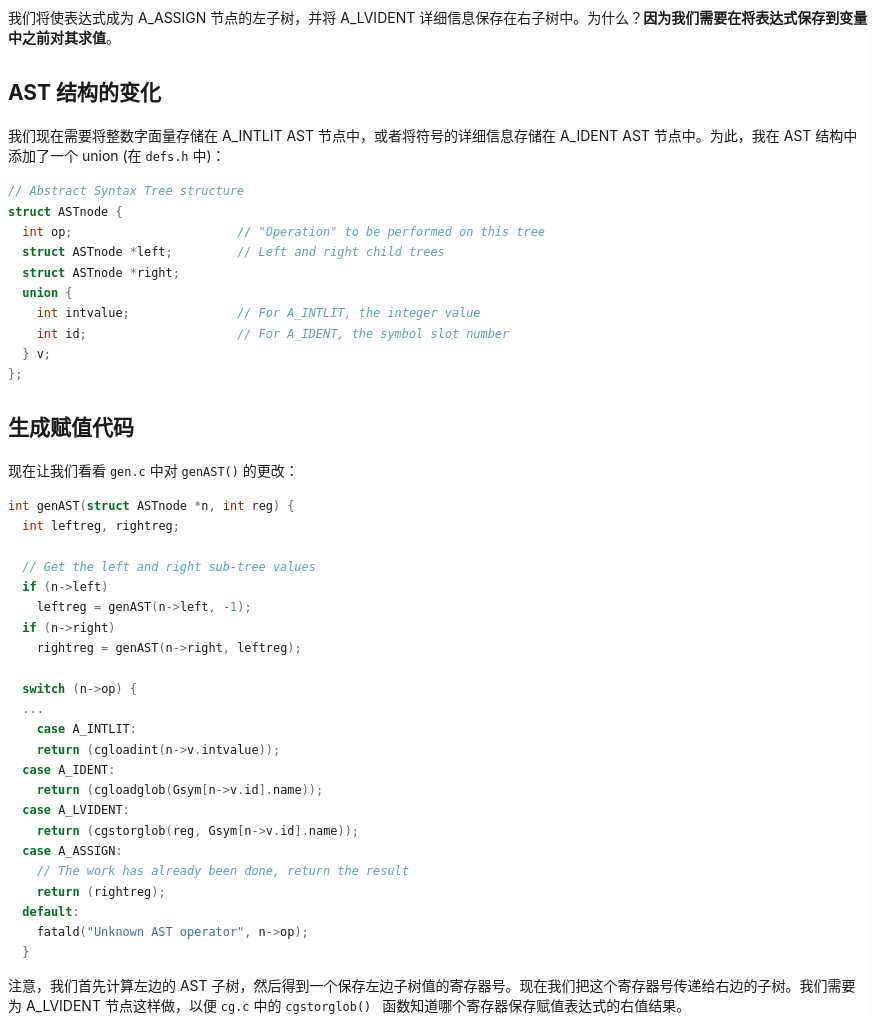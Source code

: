 我们将使表达式成为 A_ASSIGN 节点的左子树，并将 A_LVIDENT 详细信息保存在右子树中。为什么？**因为我们需要在将表达式保存到变量中之前对其求值**。

## AST 结构的变化

我们现在需要将整数字面量存储在 A_INTLIT AST 节点中，或者将符号的详细信息存储在 A_IDENT AST 节点中。为此，我在 AST 结构中添加了一个 union (在 `defs.h` 中)：

```c
// Abstract Syntax Tree structure
struct ASTnode {
  int op;                       // "Operation" to be performed on this tree
  struct ASTnode *left;         // Left and right child trees
  struct ASTnode *right;
  union {
    int intvalue;               // For A_INTLIT, the integer value
    int id;                     // For A_IDENT, the symbol slot number
  } v;
};
```

## 生成赋值代码

现在让我们看看 `gen.c` 中对 `genAST()` 的更改：

```c
int genAST(struct ASTnode *n, int reg) {
  int leftreg, rightreg;

  // Get the left and right sub-tree values
  if (n->left)
    leftreg = genAST(n->left, -1);
  if (n->right)
    rightreg = genAST(n->right, leftreg);

  switch (n->op) {
  ...
    case A_INTLIT:
    return (cgloadint(n->v.intvalue));
  case A_IDENT:
    return (cgloadglob(Gsym[n->v.id].name));
  case A_LVIDENT:
    return (cgstorglob(reg, Gsym[n->v.id].name));
  case A_ASSIGN:
    // The work has already been done, return the result
    return (rightreg);
  default:
    fatald("Unknown AST operator", n->op);
  }

```

注意，我们首先计算左边的 AST 子树，然后得到一个保存左边子树值的寄存器号。现在我们把这个寄存器号传递给右边的子树。我们需要为 A_LVIDENT 节点这样做，以便 `cg.c` 中的 `cgstorglob() ` 函数知道哪个寄存器保存赋值表达式的右值结果。
